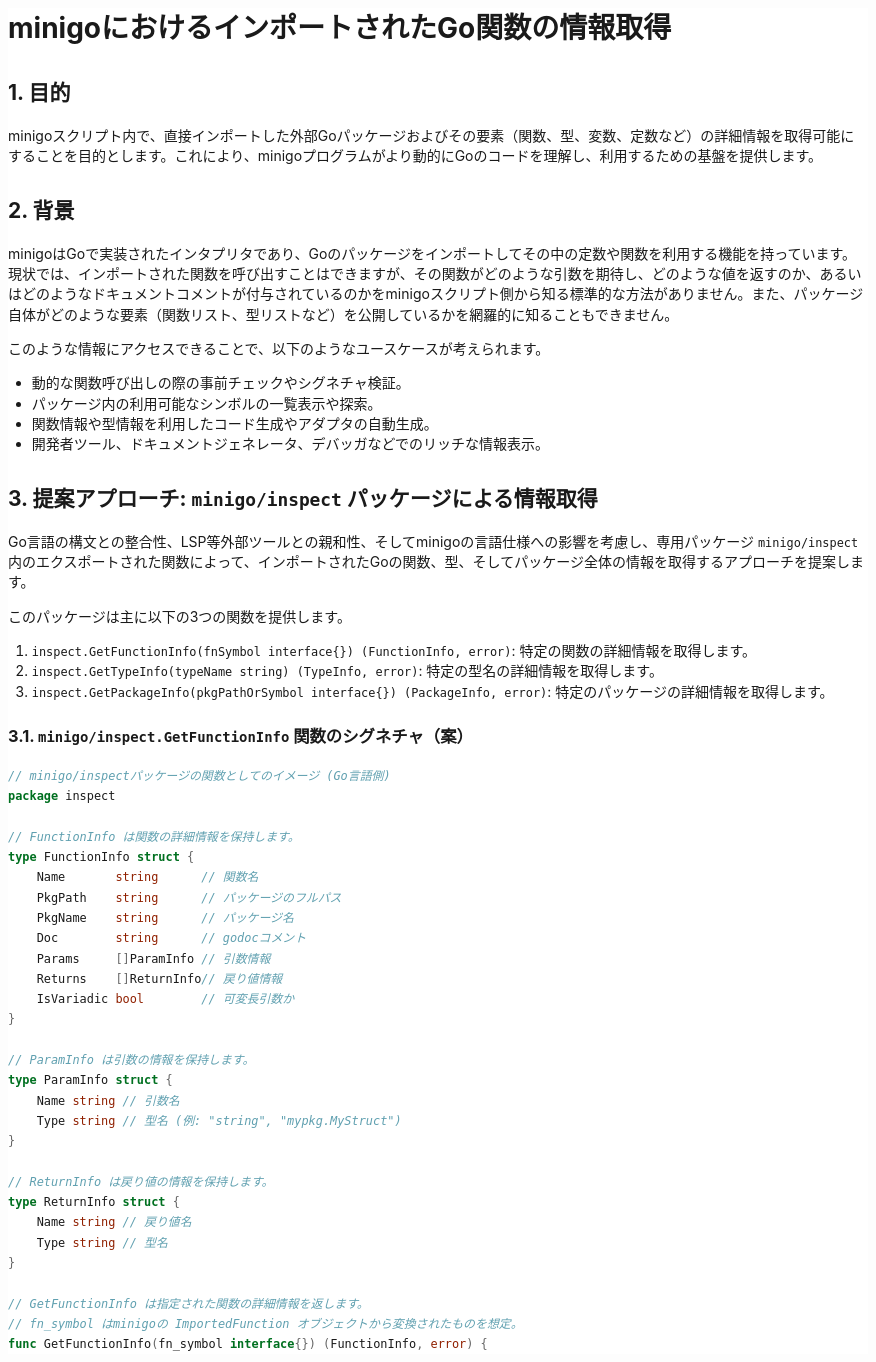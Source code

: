 # minigoにおけるインポートされたGo関数の情報取得

## 1. 目的

minigoスクリプト内で、直接インポートした外部Goパッケージおよびその要素（関数、型、変数、定数など）の詳細情報を取得可能にすることを目的とします。これにより、minigoプログラムがより動的にGoのコードを理解し、利用するための基盤を提供します。

## 2. 背景

minigoはGoで実装されたインタプリタであり、Goのパッケージをインポートしてその中の定数や関数を利用する機能を持っています。現状では、インポートされた関数を呼び出すことはできますが、その関数がどのような引数を期待し、どのような値を返すのか、あるいはどのようなドキュメントコメントが付与されているのかをminigoスクリプト側から知る標準的な方法がありません。また、パッケージ自体がどのような要素（関数リスト、型リストなど）を公開しているかを網羅的に知ることもできません。

このような情報にアクセスできることで、以下のようなユースケースが考えられます。

*   動的な関数呼び出しの際の事前チェックやシグネチャ検証。
*   パッケージ内の利用可能なシンボルの一覧表示や探索。
*   関数情報や型情報を利用したコード生成やアダプタの自動生成。
*   開発者ツール、ドキュメントジェネレータ、デバッガなどでのリッチな情報表示。

## 3. 提案アプローチ: `minigo/inspect` パッケージによる情報取得

Go言語の構文との整合性、LSP等外部ツールとの親和性、そしてminigoの言語仕様への影響を考慮し、専用パッケージ `minigo/inspect` 内のエクスポートされた関数によって、インポートされたGoの関数、型、そしてパッケージ全体の情報を取得するアプローチを提案します。

このパッケージは主に以下の3つの関数を提供します。

1.  `inspect.GetFunctionInfo(fnSymbol interface{}) (FunctionInfo, error)`: 特定の関数の詳細情報を取得します。
2.  `inspect.GetTypeInfo(typeName string) (TypeInfo, error)`: 特定の型名の詳細情報を取得します。
3.  `inspect.GetPackageInfo(pkgPathOrSymbol interface{}) (PackageInfo, error)`: 特定のパッケージの詳細情報を取得します。

### 3.1. `minigo/inspect.GetFunctionInfo` 関数のシグネチャ（案）

```go
// minigo/inspectパッケージの関数としてのイメージ (Go言語側)
package inspect

// FunctionInfo は関数の詳細情報を保持します。
type FunctionInfo struct {
	Name       string      // 関数名
	PkgPath    string      // パッケージのフルパス
	PkgName    string      // パッケージ名
	Doc        string      // godocコメント
	Params     []ParamInfo // 引数情報
	Returns    []ReturnInfo// 戻り値情報
	IsVariadic bool        // 可変長引数か
}

// ParamInfo は引数の情報を保持します。
type ParamInfo struct {
	Name string // 引数名
	Type string // 型名 (例: "string", "mypkg.MyStruct")
}

// ReturnInfo は戻り値の情報を保持します。
type ReturnInfo struct {
	Name string // 戻り値名
	Type string // 型名
}

// GetFunctionInfo は指定された関数の詳細情報を返します。
// fn_symbol はminigoの ImportedFunction オブジェクトから変換されたものを想定。
func GetFunctionInfo(fn_symbol interface{}) (FunctionInfo, error) {
```